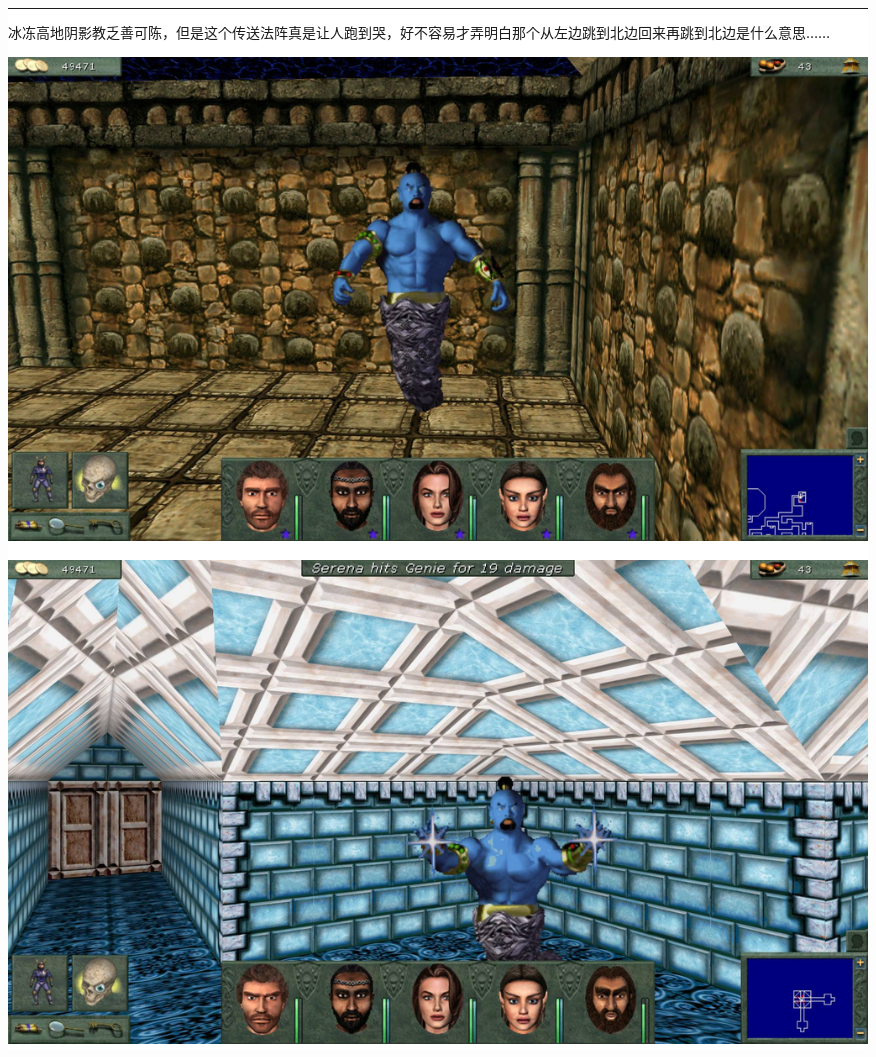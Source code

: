 <hr>

冰冻高地阴影教乏善可陈，但是这个传送法阵真是让人跑到哭，好不容易才弄明白那个从左边跳到北边回来再跳到北边是什么意思……

![](https://github.com/might-and-magic/mm678-guide/raw/master/img/walkthrough/070.jpg)

![](https://github.com/might-and-magic/mm678-guide/raw/master/img/walkthrough/071.jpg)
